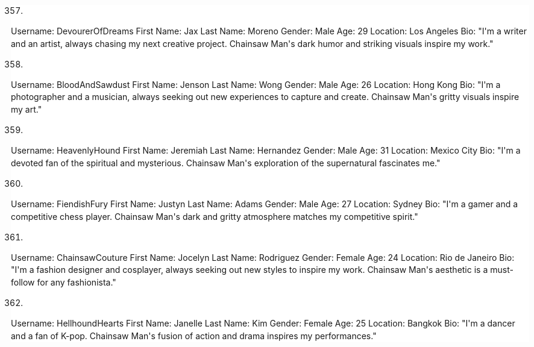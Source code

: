 357. 
Username: DevourerOfDreams
First Name: Jax
Last Name: Moreno
Gender: Male
Age: 29
Location: Los Angeles
Bio: "I'm a writer and an artist, always chasing my next creative project. Chainsaw Man's dark humor and striking visuals inspire my work."

358. 
Username: BloodAndSawdust
First Name: Jenson
Last Name: Wong
Gender: Male
Age: 26
Location: Hong Kong
Bio: "I'm a photographer and a musician, always seeking out new experiences to capture and create. Chainsaw Man's gritty visuals inspire my art."

359. 
Username: HeavenlyHound
First Name: Jeremiah
Last Name: Hernandez
Gender: Male
Age: 31
Location: Mexico City
Bio: "I'm a devoted fan of the spiritual and mysterious. Chainsaw Man's exploration of the supernatural fascinates me."

360. 
Username: FiendishFury
First Name: Justyn
Last Name: Adams
Gender: Male
Age: 27
Location: Sydney
Bio: "I'm a gamer and a competitive chess player. Chainsaw Man's dark and gritty atmosphere matches my competitive spirit."

361. 
Username: ChainsawCouture
First Name: Jocelyn
Last Name: Rodriguez
Gender: Female
Age: 24
Location: Rio de Janeiro
Bio: "I'm a fashion designer and cosplayer, always seeking out new styles to inspire my work. Chainsaw Man's aesthetic is a must-follow for any fashionista."

362. 
Username: HellhoundHearts
First Name: Janelle
Last Name: Kim
Gender: Female
Age: 25
Location: Bangkok
Bio: "I'm a dancer and a fan of K-pop. Chainsaw Man's fusion of action and drama inspires my performances."
